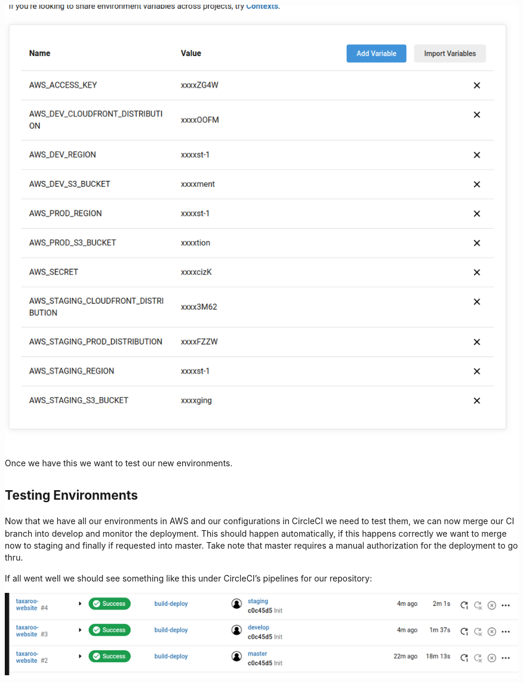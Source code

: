 ![Screenshot_20200929_171445.png](./attachments/Screenshot_20200929_171445.png)
Once we have this we want to test our new environments.

## Testing Environments

Now that we have all our environments in AWS and our configurations in CircleCI we need to test them, we can now merge our CI branch into develop and monitor the deployment. This should happen automatically, if this happens correctly we want to merge now to staging and finally if requested into master. Take note that master requires a manual authorization for the deployment to go thru.

If all went well we should see something like this under CircleCI’s pipelines for our repository:

![Screenshot_20200929_172120.png](./attachments/Screenshot_20200929_172120.png)